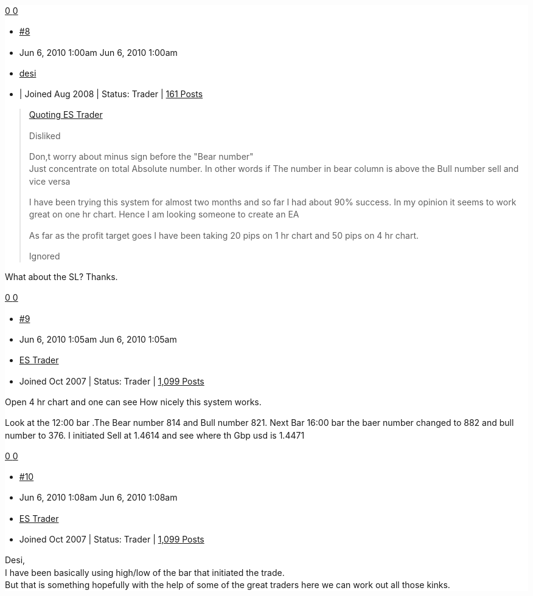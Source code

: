 [0 ](javascript:void\(0\);) [0 ](javascript:void\(0\);)

  * [#8](/thread/post/3779542#post3779542 "Post Permalink")

  * Jun 6, 2010 1:00am  Jun 6, 2010 1:00am 

  * [ desi](desi)

  * | Joined Aug 2008  | Status: Trader | [161 Posts](/search?do=process&provider=Member&searchuser=77739)

> [Quoting ES Trader](/thread/post/3779528#post3779528 "View Quoted Post")
> 
> Disliked
> 
> Don,t worry about minus sign before the "Bear number"  
>  Just concentrate on total Absolute number. In other words if The number in bear column is above the Bull number sell and vice versa  
>    
>  I have been trying this system for almost two months and so far I had about 90% success. In my opinion it seems to work great on one hr chart. Hence I am looking someone to create an EA   
>    
>  As far as the profit target goes I have been taking 20 pips on 1 hr chart and 50 pips on 4 hr chart.
> 
> Ignored

What about the SL? Thanks. 

[0 ](javascript:void\(0\);) [0 ](javascript:void\(0\);)

  * [#9](/thread/post/3779547#post3779547 "Post Permalink")

  * Jun 6, 2010 1:05am  Jun 6, 2010 1:05am 

  * [ ES Trader](es*trader)

  * Joined Oct 2007 | Status: Trader | [1,099 Posts](/search?do=process&provider=Member&searchuser=52431)

Open 4 hr chart and one can see How nicely this system works.  
  
Look at the 12:00 bar .The Bear number 814 and Bull number 821. Next Bar 16:00 bar the baer number changed to 882 and bull number to 376. I initiated Sell at 1.4614 and see where th Gbp usd is 1.4471 

[0 ](javascript:void\(0\);) [0 ](javascript:void\(0\);)

  * [#10](/thread/post/3779552#post3779552 "Post Permalink")

  * Jun 6, 2010 1:08am  Jun 6, 2010 1:08am 

  * [ ES Trader](es*trader)

  * Joined Oct 2007 | Status: Trader | [1,099 Posts](/search?do=process&provider=Member&searchuser=52431)

Desi,  
I have been basically using high/low of the bar that initiated the trade.  
But that is something hopefully with the help of some of the great traders here we can work out all those kinks. 
